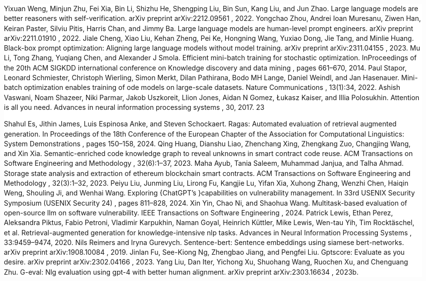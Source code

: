Yixuan Weng, Minjun Zhu, Fei Xia, Bin Li, Shizhu He, Shengping Liu, Bin Sun, Kang Liu, and Jun Zhao. Large
language models are better reasoners with self-verification. arXiv preprint arXiv:2212.09561 , 2022.
Yongchao Zhou, Andrei Ioan Muresanu, Ziwen Han, Keiran Paster, Silviu Pitis, Harris Chan, and Jimmy Ba. Large
language models are human-level prompt engineers. arXiv preprint arXiv:2211.01910 , 2022.
Jiale Cheng, Xiao Liu, Kehan Zheng, Pei Ke, Hongning Wang, Yuxiao Dong, Jie Tang, and Minlie Huang. Black-box
prompt optimization: Aligning large language models without model training. arXiv preprint arXiv:2311.04155 ,
2023.
Mu Li, Tong Zhang, Yuqiang Chen, and Alexander J Smola. Efficient mini-batch training for stochastic optimization.
InProceedings of the 20th ACM SIGKDD international conference on Knowledge discovery and data mining , pages
661–670, 2014.
Paul Stapor, Leonard Schmiester, Christoph Wierling, Simon Merkt, Dilan Pathirana, Bodo MH Lange, Daniel
Weindl, and Jan Hasenauer. Mini-batch optimization enables training of ode models on large-scale datasets. Nature
Communications , 13(1):34, 2022.
Ashish Vaswani, Noam Shazeer, Niki Parmar, Jakob Uszkoreit, Llion Jones, Aidan N Gomez, Łukasz Kaiser, and Illia
Polosukhin. Attention is all you need. Advances in neural information processing systems , 30, 2017.
23

Shahul Es, Jithin James, Luis Espinosa Anke, and Steven Schockaert. Ragas: Automated evaluation of retrieval
augmented generation. In Proceedings of the 18th Conference of the European Chapter of the Association for
Computational Linguistics: System Demonstrations , pages 150–158, 2024.
Qing Huang, Dianshu Liao, Zhenchang Xing, Zhengkang Zuo, Changjing Wang, and Xin Xia. Semantic-enriched code
knowledge graph to reveal unknowns in smart contract code reuse. ACM Transactions on Software Engineering and
Methodology , 32(6):1–37, 2023.
Maha Ayub, Tania Saleem, Muhammad Janjua, and Talha Ahmad. Storage state analysis and extraction of ethereum
blockchain smart contracts. ACM Transactions on Software Engineering and Methodology , 32(3):1–32, 2023.
Peiyu Liu, Junming Liu, Lirong Fu, Kangjie Lu, Yifan Xia, Xuhong Zhang, Wenzhi Chen, Haiqin Weng, Shouling Ji,
and Wenhai Wang. Exploring {ChatGPT’s }capabilities on vulnerability management. In 33rd USENIX Security
Symposium (USENIX Security 24) , pages 811–828, 2024.
Xin Yin, Chao Ni, and Shaohua Wang. Multitask-based evaluation of open-source llm on software vulnerability. IEEE
Transactions on Software Engineering , 2024.
Patrick Lewis, Ethan Perez, Aleksandra Piktus, Fabio Petroni, Vladimir Karpukhin, Naman Goyal, Heinrich Küttler,
Mike Lewis, Wen-tau Yih, Tim Rocktäschel, et al. Retrieval-augmented generation for knowledge-intensive nlp tasks.
Advances in Neural Information Processing Systems , 33:9459–9474, 2020.
Nils Reimers and Iryna Gurevych. Sentence-bert: Sentence embeddings using siamese bert-networks. arXiv preprint
arXiv:1908.10084 , 2019.
Jinlan Fu, See-Kiong Ng, Zhengbao Jiang, and Pengfei Liu. Gptscore: Evaluate as you desire. arXiv preprint
arXiv:2302.04166 , 2023.
Yang Liu, Dan Iter, Yichong Xu, Shuohang Wang, Ruochen Xu, and Chenguang Zhu. G-eval: Nlg evaluation using
gpt-4 with better human alignment. arXiv preprint arXiv:2303.16634 , 2023b.